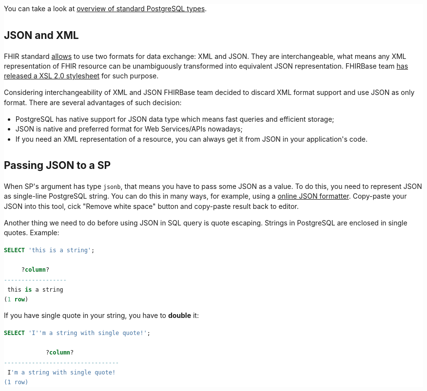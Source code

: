 You can take a look at
[overview of standard PostgreSQL types](http://www.postgresql.org/docs/9.4/static/datatype.html#DATATYPE-TABLE).

## JSON and XML

FHIR standard
[allows](http://www.hl7.org/implement/standards/fhir/formats.html) to
use two formats for data exchange: XML and JSON. They are
interchangeable, what means any XML representation of FHIR resource
can be unambiguously transformed into equivalent JSON
representation. FHIRBase team
[has released a XSL 2.0 stylesheet](https://github.com/fhirbase/fhir-xml2json)
for such purpose.

Considering interchangeability of XML and JSON FHIRBase team decided
to discard XML format support and use JSON as only format. There are
several advantages of such decision:

* PostgreSQL has native support for JSON data type which means fast
  queries and efficient storage;
* JSON is native and preferred format for Web Services/APIs nowadays;
* If you need an XML representation of a resource, you can always get
  it from JSON in your application's code.

## Passing JSON to a SP

When SP's argument has type `jsonb`, that means you have to pass some
JSON as a value. To do this, you need to represent JSON as
single-line PostgreSQL string. You can do this in many ways, for
example, using a
[online JSON formatter](http://jsonviewer.stack.hu/). Copy-paste your
JSON into this tool, cick "Remove white space" button and copy-paste
result back to editor.

Another thing we need to do before using JSON in SQL query is quote
escaping. Strings in PostgreSQL are enclosed in single quotes. Example:

```sql
SELECT 'this is a string';

     ?column?
------------------
 this is a string
(1 row)
```

If you have single quote in your string, you have to **double** it:

```sql
SELECT 'I''m a string with single quote!';

            ?column?
---------------------------------
 I'm a string with single quote!
(1 row)
```
